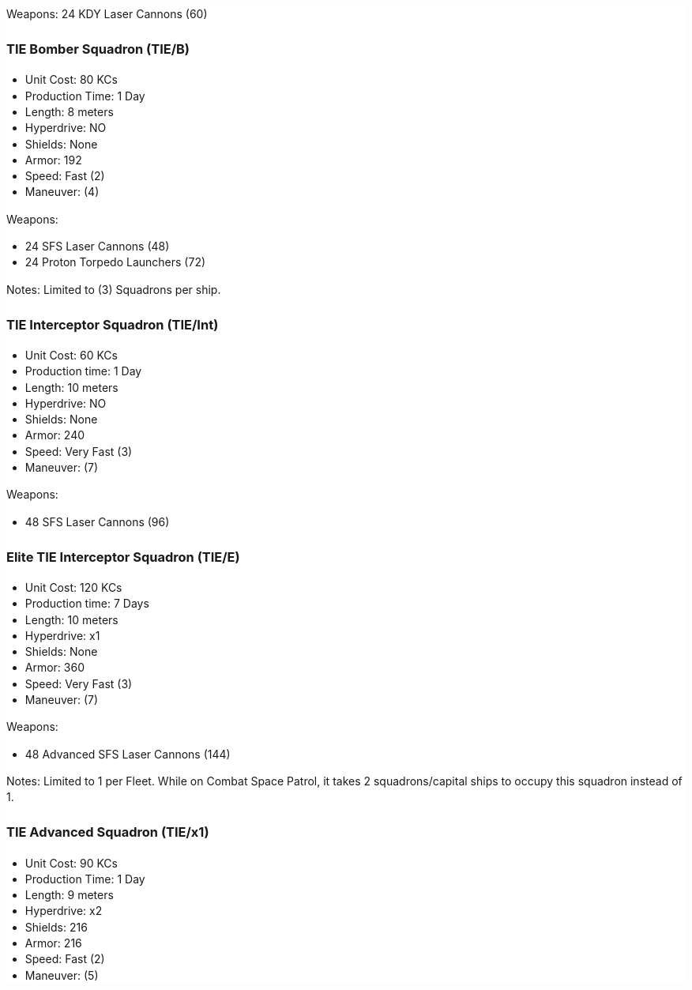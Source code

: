 Weapons:
24 KDY Laser Cannons (60)

### TIE Bomber Squadron (TIE/B)
* Unit Cost: 80 KCs
* Production Time: 1 Day
* Length: 8 meters
* Hyperdrive: NO
* Shields: None
* Armor: 192
* Speed: Fast (2)
* Maneuver: (4)

Weapons:
* 24 SFS Laser Cannons (48)
* 24 Proton Torpedo Launchers (72)

Notes: Limited to (3) Squadrons per ship.

### TIE Interceptor Squadron (TIE/Int)
* Unit Cost: 60 KCs
* Production time: 1 Day
* Length: 10 meters
* Hyperdrive: NO
* Shields: None
* Armor: 240
* Speed: Very Fast (3)
* Maneuver: (7)

Weapons:
* 48 SFS Laser Cannons (96)

### Elite TIE Interceptor Squadron (TIE/E)
* Unit Cost: 120 KCs
* Production time: 7 Days
* Length: 10 meters
* Hyperdrive: x1
* Shields: None
* Armor: 360
* Speed: Very Fast (3)
* Maneuver: (7)

Weapons:
* 48 Advanced SFS Laser Cannons (144)

Notes: Limited to 1 per Fleet. While on Combat Space Patrol, it takes 2 squadrons/capital ships to occupy this squadron instead of 1.

### TIE Advanced Squadron (TIE/x1)
* Unit Cost: 90 KCs
* Production Time: 1 Day
* Length: 9 meters
* Hyperdrive: x2
* Shields: 216
* Armor: 216
* Speed: Fast (2)
* Maneuver: (5)
